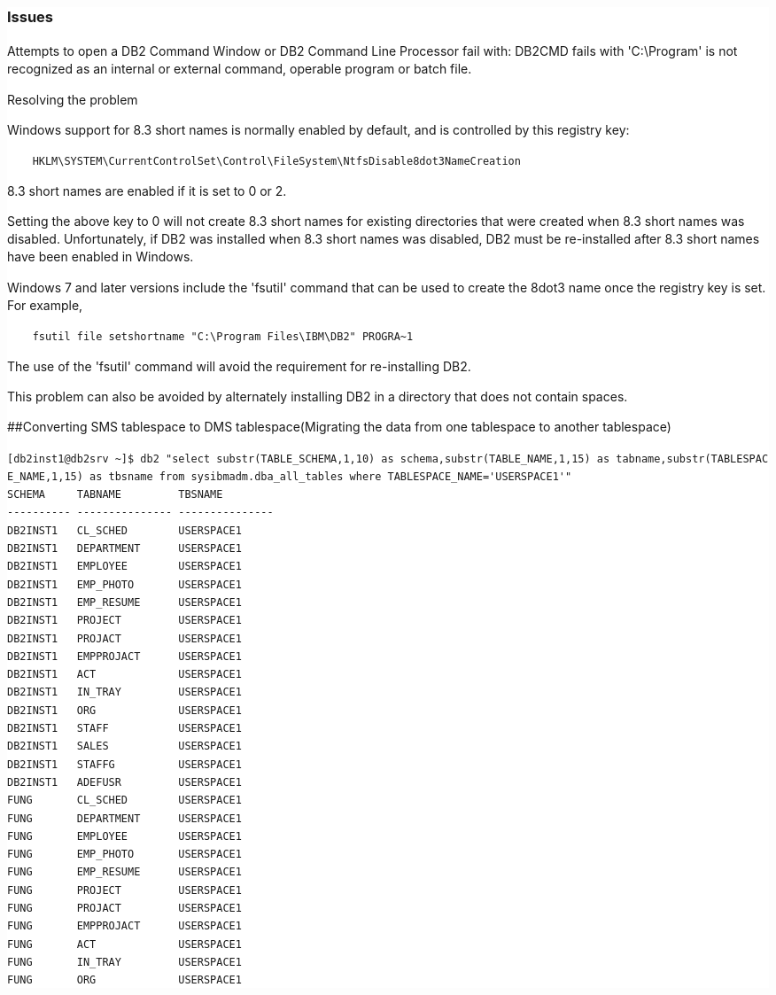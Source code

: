 ### Issues
Attempts to open a DB2 Command Window or DB2 Command Line Processor fail with:
DB2CMD fails with 'C:\Program' is not recognized as an internal or external command, operable program or batch file.

Resolving the problem

Windows support for 8.3 short names is normally enabled by default, and is controlled by this registry key:

```
    HKLM\SYSTEM\CurrentControlSet\Control\FileSystem\NtfsDisable8dot3NameCreation
```


8.3 short names are enabled if it is set to 0 or 2.

Setting the above key to 0 will not create 8.3 short names for existing directories that were created when 8.3 short names was disabled. Unfortunately, if DB2 was installed when 8.3 short names was disabled, DB2 must be re-installed after 8.3 short names have been enabled in Windows.

Windows 7 and later versions include the 'fsutil' command that can be used to create the 8dot3 name once the registry key is set. For example,


```
    fsutil file setshortname "C:\Program Files\IBM\DB2" PROGRA~1
```


The use of the 'fsutil' command will avoid the requirement for re-installing DB2.

This problem can also be avoided by alternately installing DB2 in a directory that does not contain spaces.



##Converting SMS tablespace to DMS tablespace(Migrating the data from one tablespace to another tablespace)
```
[db2inst1@db2srv ~]$ db2 "select substr(TABLE_SCHEMA,1,10) as schema,substr(TABLE_NAME,1,15) as tabname,substr(TABLESPACE_NAME,1,15) as tbsname from sysibmadm.dba_all_tables where TABLESPACE_NAME='USERSPACE1'"
SCHEMA     TABNAME         TBSNAME
---------- --------------- ---------------
DB2INST1   CL_SCHED        USERSPACE1
DB2INST1   DEPARTMENT      USERSPACE1
DB2INST1   EMPLOYEE        USERSPACE1
DB2INST1   EMP_PHOTO       USERSPACE1
DB2INST1   EMP_RESUME      USERSPACE1
DB2INST1   PROJECT         USERSPACE1
DB2INST1   PROJACT         USERSPACE1
DB2INST1   EMPPROJACT      USERSPACE1
DB2INST1   ACT             USERSPACE1
DB2INST1   IN_TRAY         USERSPACE1
DB2INST1   ORG             USERSPACE1
DB2INST1   STAFF           USERSPACE1
DB2INST1   SALES           USERSPACE1
DB2INST1   STAFFG          USERSPACE1
DB2INST1   ADEFUSR         USERSPACE1
FUNG       CL_SCHED        USERSPACE1
FUNG       DEPARTMENT      USERSPACE1
FUNG       EMPLOYEE        USERSPACE1
FUNG       EMP_PHOTO       USERSPACE1
FUNG       EMP_RESUME      USERSPACE1
FUNG       PROJECT         USERSPACE1
FUNG       PROJACT         USERSPACE1
FUNG       EMPPROJACT      USERSPACE1
FUNG       ACT             USERSPACE1
FUNG       IN_TRAY         USERSPACE1
FUNG       ORG             USERSPACE1
```